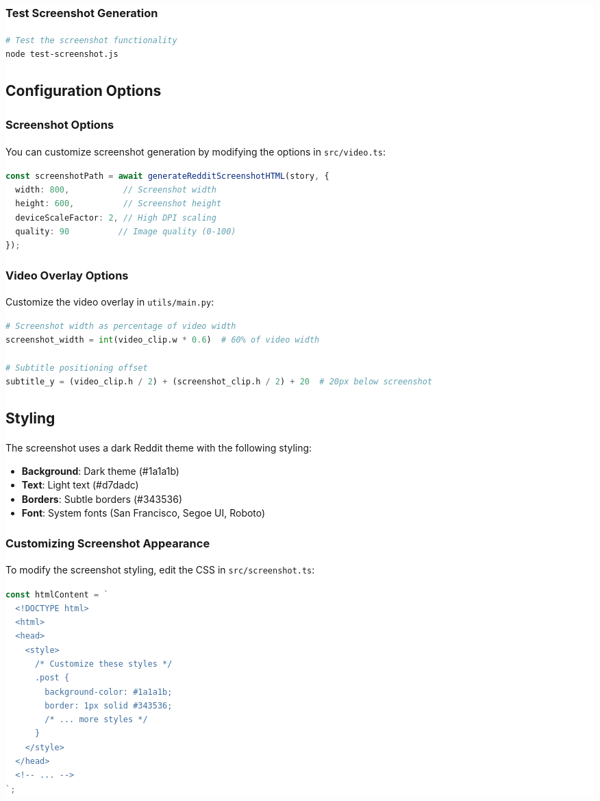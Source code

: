 ### Test Screenshot Generation

```bash
# Test the screenshot functionality
node test-screenshot.js
```

## Configuration Options

### Screenshot Options

You can customize screenshot generation by modifying the options in `src/video.ts`:

```typescript
const screenshotPath = await generateRedditScreenshotHTML(story, {
  width: 800,           // Screenshot width
  height: 600,          // Screenshot height
  deviceScaleFactor: 2, // High DPI scaling
  quality: 90          // Image quality (0-100)
});
```

### Video Overlay Options

Customize the video overlay in `utils/main.py`:

```python
# Screenshot width as percentage of video width
screenshot_width = int(video_clip.w * 0.6)  # 60% of video width

# Subtitle positioning offset
subtitle_y = (video_clip.h / 2) + (screenshot_clip.h / 2) + 20  # 20px below screenshot
```

## Styling

The screenshot uses a dark Reddit theme with the following styling:

- **Background**: Dark theme (#1a1a1b)
- **Text**: Light text (#d7dadc) 
- **Borders**: Subtle borders (#343536)
- **Font**: System fonts (San Francisco, Segoe UI, Roboto)

### Customizing Screenshot Appearance

To modify the screenshot styling, edit the CSS in `src/screenshot.ts`:

```typescript
const htmlContent = `
  <!DOCTYPE html>
  <html>
  <head>
    <style>
      /* Customize these styles */
      .post {
        background-color: #1a1a1b;
        border: 1px solid #343536;
        /* ... more styles */
      }
    </style>
  </head>
  <!-- ... -->
`;
```
